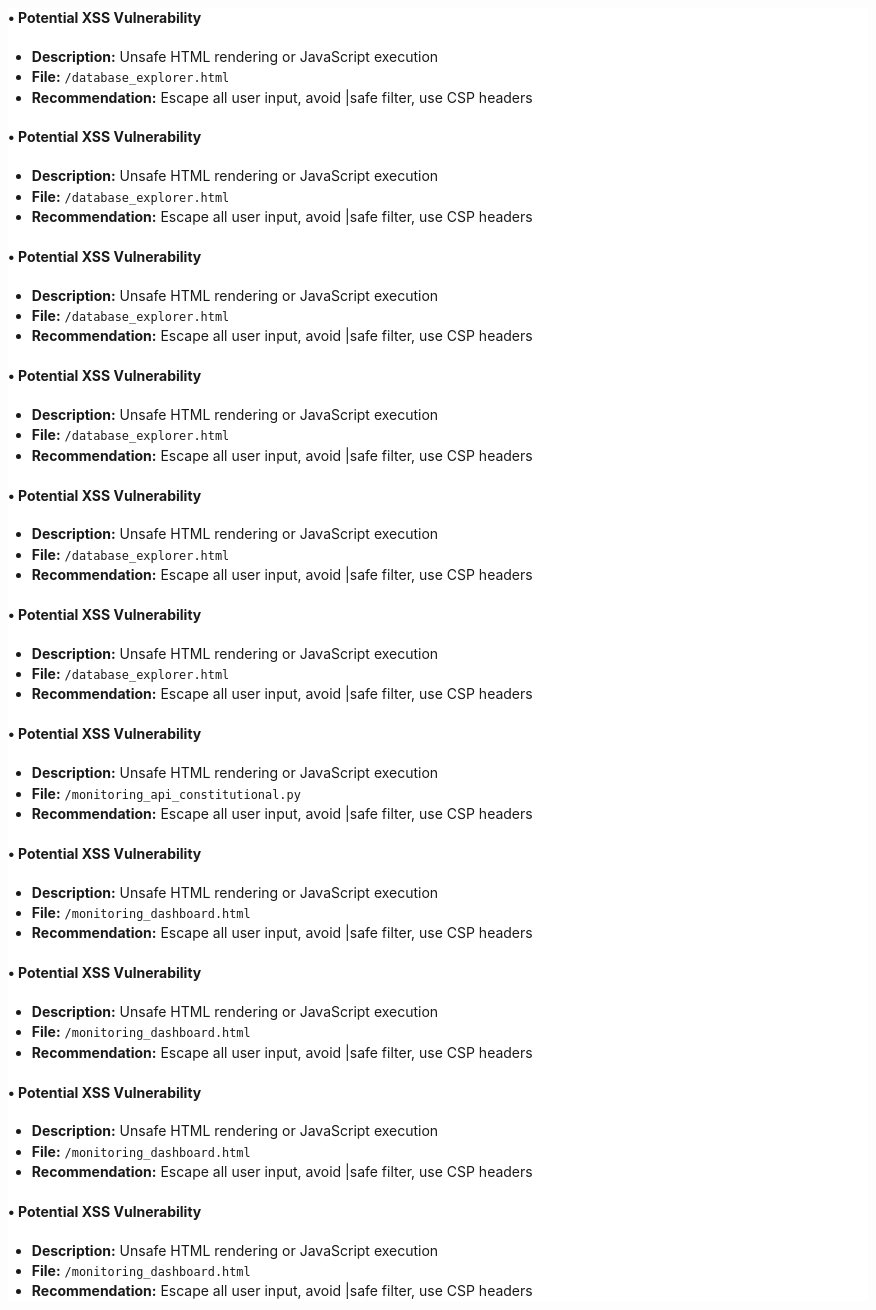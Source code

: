 #### • Potential XSS Vulnerability
   - **Description:** Unsafe HTML rendering or JavaScript execution
   - **File:** `/database_explorer.html`
   - **Recommendation:** Escape all user input, avoid |safe filter, use CSP headers

#### • Potential XSS Vulnerability
   - **Description:** Unsafe HTML rendering or JavaScript execution
   - **File:** `/database_explorer.html`
   - **Recommendation:** Escape all user input, avoid |safe filter, use CSP headers

#### • Potential XSS Vulnerability
   - **Description:** Unsafe HTML rendering or JavaScript execution
   - **File:** `/database_explorer.html`
   - **Recommendation:** Escape all user input, avoid |safe filter, use CSP headers

#### • Potential XSS Vulnerability
   - **Description:** Unsafe HTML rendering or JavaScript execution
   - **File:** `/database_explorer.html`
   - **Recommendation:** Escape all user input, avoid |safe filter, use CSP headers

#### • Potential XSS Vulnerability
   - **Description:** Unsafe HTML rendering or JavaScript execution
   - **File:** `/database_explorer.html`
   - **Recommendation:** Escape all user input, avoid |safe filter, use CSP headers

#### • Potential XSS Vulnerability
   - **Description:** Unsafe HTML rendering or JavaScript execution
   - **File:** `/database_explorer.html`
   - **Recommendation:** Escape all user input, avoid |safe filter, use CSP headers

#### • Potential XSS Vulnerability
   - **Description:** Unsafe HTML rendering or JavaScript execution
   - **File:** `/monitoring_api_constitutional.py`
   - **Recommendation:** Escape all user input, avoid |safe filter, use CSP headers

#### • Potential XSS Vulnerability
   - **Description:** Unsafe HTML rendering or JavaScript execution
   - **File:** `/monitoring_dashboard.html`
   - **Recommendation:** Escape all user input, avoid |safe filter, use CSP headers

#### • Potential XSS Vulnerability
   - **Description:** Unsafe HTML rendering or JavaScript execution
   - **File:** `/monitoring_dashboard.html`
   - **Recommendation:** Escape all user input, avoid |safe filter, use CSP headers

#### • Potential XSS Vulnerability
   - **Description:** Unsafe HTML rendering or JavaScript execution
   - **File:** `/monitoring_dashboard.html`
   - **Recommendation:** Escape all user input, avoid |safe filter, use CSP headers

#### • Potential XSS Vulnerability
   - **Description:** Unsafe HTML rendering or JavaScript execution
   - **File:** `/monitoring_dashboard.html`
   - **Recommendation:** Escape all user input, avoid |safe filter, use CSP headers

